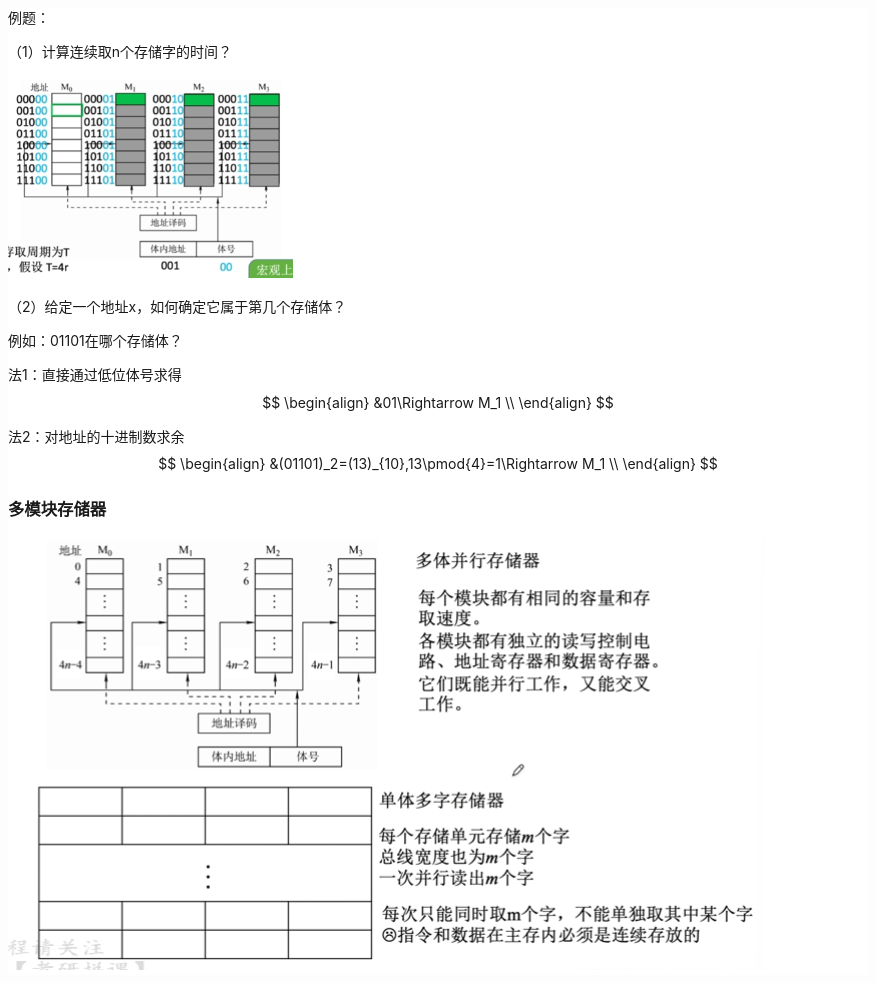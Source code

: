例题：

（1）计算连续取n个存储字的时间？

![image-20210710162114004](../images/image-20210710162114004.jpg)

（2）给定一个地址x，如何确定它属于第几个存储体？

例如：01101在哪个存储体？

法1：直接通过低位体号求得
$$
\begin{align}
&01\Rightarrow M_1 \\
\end{align}
$$


法2：对地址的十进制数求余
$$
\begin{align}
&(01101)_2=(13)_{10},13\pmod{4}=1\Rightarrow M_1 \\
\end{align}
$$

### 多模块存储器

![image-20210710162816363](../images/image-20210710162816363.jpg)
